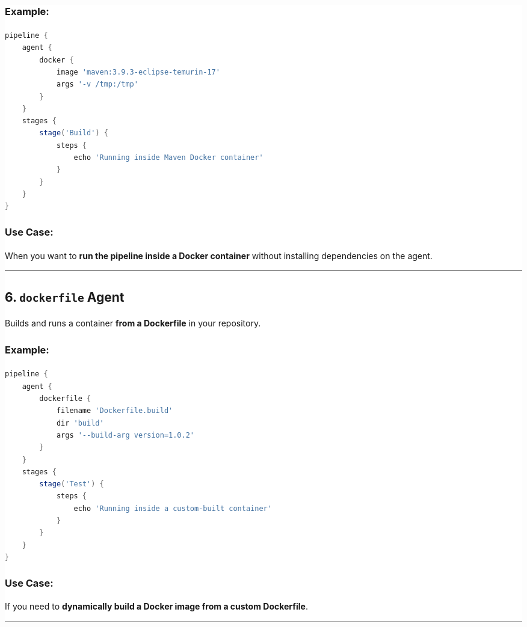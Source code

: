 ### Example:
```groovy
pipeline {
    agent {
        docker {
            image 'maven:3.9.3-eclipse-temurin-17'
            args '-v /tmp:/tmp'
        }
    }
    stages {
        stage('Build') {
            steps {
                echo 'Running inside Maven Docker container'
            }
        }
    }
}
```
### Use Case:
When you want to **run the pipeline inside a Docker container** without installing dependencies on the agent.

---

## 6. `dockerfile` Agent
Builds and runs a container **from a Dockerfile** in your repository.

### Example:
```groovy
pipeline {
    agent {
        dockerfile {
            filename 'Dockerfile.build'
            dir 'build'
            args '--build-arg version=1.0.2'
        }
    }
    stages {
        stage('Test') {
            steps {
                echo 'Running inside a custom-built container'
            }
        }
    }
}
```
### Use Case:
If you need to **dynamically build a Docker image from a custom Dockerfile**.

---
